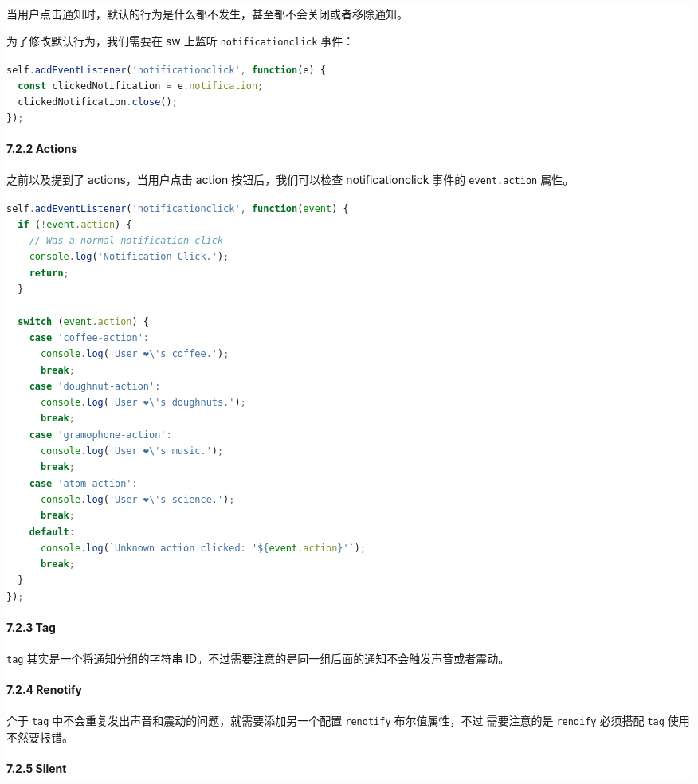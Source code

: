 当用户点击通知时，默认的行为是什么都不发生，甚至都不会关闭或者移除通知。   

为了修改默认行为，我们需要在 sw 上监听 `notificationclick` 事件：   

```js
self.addEventListener('notificationclick', function(e) {
  const clickedNotification = e.notification;
  clickedNotification.close();
});
```   

#### 7.2.2 Actions

之前以及提到了 actions，当用户点击 action 按钮后，我们可以检查 notificationclick 事件的
`event.action` 属性。   

```js
self.addEventListener('notificationclick', function(event) {
  if (!event.action) {
    // Was a normal notification click
    console.log('Notification Click.');
    return;
  }

  switch (event.action) {
    case 'coffee-action':
      console.log('User ❤️️\'s coffee.');
      break;
    case 'doughnut-action':
      console.log('User ❤️️\'s doughnuts.');
      break;
    case 'gramophone-action':
      console.log('User ❤️️\'s music.');
      break;
    case 'atom-action':
      console.log('User ❤️️\'s science.');
      break;
    default:
      console.log(`Unknown action clicked: '${event.action}'`);
      break;
  }
});
```    

#### 7.2.3 Tag

`tag` 其实是一个将通知分组的字符串 ID。不过需要注意的是同一组后面的通知不会触发声音或者震动。   

#### 7.2.4 Renotify

介于 `tag` 中不会重复发出声音和震动的问题，就需要添加另一个配置 `renotify` 布尔值属性，不过
需要注意的是 `renoify` 必须搭配 `tag` 使用不然要报错。   

#### 7.2.5 Silent
